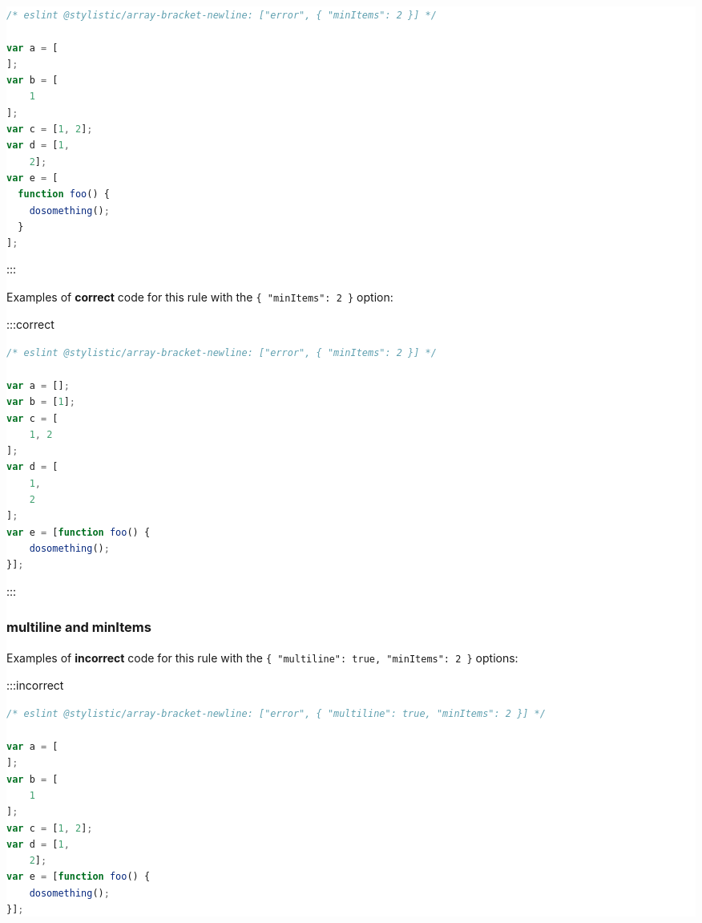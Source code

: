 ```js
/* eslint @stylistic/array-bracket-newline: ["error", { "minItems": 2 }] */

var a = [
];
var b = [
    1
];
var c = [1, 2];
var d = [1,
    2];
var e = [
  function foo() {
    dosomething();
  }
];
```

:::

Examples of **correct** code for this rule with the `{ "minItems": 2 }` option:

:::correct

```js
/* eslint @stylistic/array-bracket-newline: ["error", { "minItems": 2 }] */

var a = [];
var b = [1];
var c = [
    1, 2
];
var d = [
    1,
    2
];
var e = [function foo() {
    dosomething();
}];
```

:::

### multiline and minItems

Examples of **incorrect** code for this rule with the `{ "multiline": true, "minItems": 2 }` options:

:::incorrect

```js
/* eslint @stylistic/array-bracket-newline: ["error", { "multiline": true, "minItems": 2 }] */

var a = [
];
var b = [
    1
];
var c = [1, 2];
var d = [1,
    2];
var e = [function foo() {
    dosomething();
}];
```
